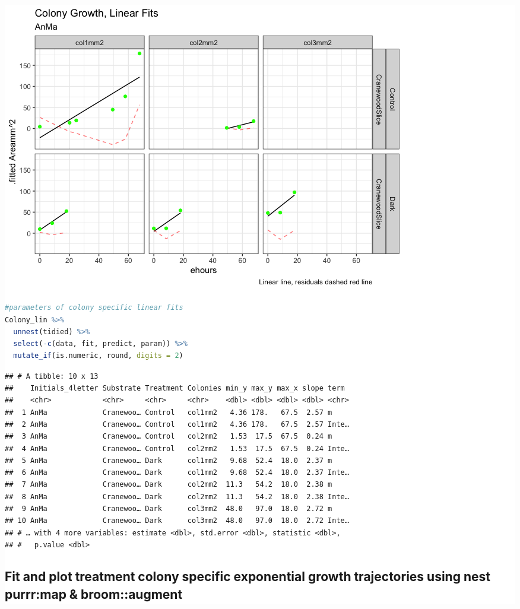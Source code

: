 ![](Figs/colonylineargrowth-1.png)

```r
#parameters of colony specific linear fits
Colony_lin %>% 
  unnest(tidied) %>%
  select(-c(data, fit, predict, param)) %>%
  mutate_if(is.numeric, round, digits = 2)
```

```
## # A tibble: 10 x 13
##    Initials_4letter Substrate Treatment Colonies min_y max_y max_x slope term 
##    <chr>            <chr>     <chr>     <chr>    <dbl> <dbl> <dbl> <dbl> <chr>
##  1 AnMa             Cranewoo… Control   col1mm2   4.36 178.   67.5  2.57 m    
##  2 AnMa             Cranewoo… Control   col1mm2   4.36 178.   67.5  2.57 Inte…
##  3 AnMa             Cranewoo… Control   col2mm2   1.53  17.5  67.5  0.24 m    
##  4 AnMa             Cranewoo… Control   col2mm2   1.53  17.5  67.5  0.24 Inte…
##  5 AnMa             Cranewoo… Dark      col1mm2   9.68  52.4  18.0  2.37 m    
##  6 AnMa             Cranewoo… Dark      col1mm2   9.68  52.4  18.0  2.37 Inte…
##  7 AnMa             Cranewoo… Dark      col2mm2  11.3   54.2  18.0  2.38 m    
##  8 AnMa             Cranewoo… Dark      col2mm2  11.3   54.2  18.0  2.38 Inte…
##  9 AnMa             Cranewoo… Dark      col3mm2  48.0   97.0  18.0  2.72 m    
## 10 AnMa             Cranewoo… Dark      col3mm2  48.0   97.0  18.0  2.72 Inte…
## # … with 4 more variables: estimate <dbl>, std.error <dbl>, statistic <dbl>,
## #   p.value <dbl>
```

## Fit and plot treatment colony specific exponential growth trajectories using nest purrr:map & broom::augment
